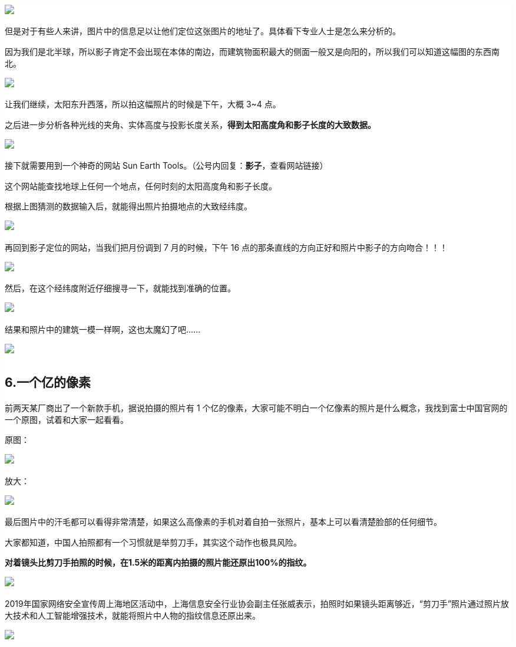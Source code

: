 ![](http://favorites.ren/assets/images/2019/it/photoleak32.jpeg)

但是对于有些人来讲，图片中的信息足以让他们定位这张图片的地址了。具体看下专业人士是怎么来分析的。

因为我们是北半球，所以影子肯定不会出现在本体的南边，而建筑物面积最大的侧面一般又是向阳的，所以我们可以知道这幅图的东西南北。

![](http://favorites.ren/assets/images/2019/it/photoleak33.jpeg)

让我们继续，太阳东升西落，所以拍这幅照片的时候是下午，大概 3~4 点。

之后进一步分析各种光线的夹角、实体高度与投影长度关系，**得到太阳高度角和影子长度的大致数据。**

![](http://favorites.ren/assets/images/2019/it/photoleak34.jpeg)

接下就需要用到一个神奇的网站 Sun Earth Tools。（公号内回复：**影子**，查看网站链接）

这个网站能查找地球上任何一个地点，任何时刻的太阳高度角和影子长度。

根据上图猜测的数据输入后，就能得出照片拍摄地点的大致经纬度。

![](http://favorites.ren/assets/images/2019/it/photoleak35.jpeg)

再回到影子定位的网站，当我们把月份调到 7 月的时候，下午 16 点的那条直线的方向正好和照片中影子的方向吻合！！！

![](http://favorites.ren/assets/images/2019/it/photoleak36.jpeg)

然后，在这个经纬度附近仔细搜寻一下，就能找到准确的位置。

![](http://favorites.ren/assets/images/2019/it/photoleak37.jpeg)

结果和照片中的建筑一模一样啊，这也太魔幻了吧......

![](http://favorites.ren/assets/images/2019/it/photoleak38.jpeg)

## 6.一个亿的像素

前两天某厂商出了一个新款手机，据说拍摄的照片有 1 个亿的像素，大家可能不明白一个亿像素的照片是什么概念，我找到富士中国官网的一个原图，试着和大家一起看看。

原图：

![](http://favorites.ren/assets/images/2019/it/photoleak39.jpeg)

放大：

![](http://favorites.ren/assets/images/2019/it/photoleak40.jpeg)

最后图片中的汗毛都可以看得非常清楚，如果这么高像素的手机对着自拍一张照片，基本上可以看清楚脸部的任何细节。

大家都知道，中国人拍照都有一个习惯就是举剪刀手，其实这个动作也极具风险。

**对着镜头比剪刀手拍照的时候，在1.5米的距离内拍摄的照片能还原出100%的指纹。**

![](http://favorites.ren/assets/images/2019/it/photoleak41.jpeg)

2019年国家网络安全宣传周上海地区活动中，上海信息安全行业协会副主任张威表示，拍照时如果镜头距离够近，“剪刀手”照片通过照片放大技术和人工智能增强技术，就能将照片中人物的指纹信息还原出来。

![](http://favorites.ren/assets/images/2019/it/photoleak42.jpeg)
